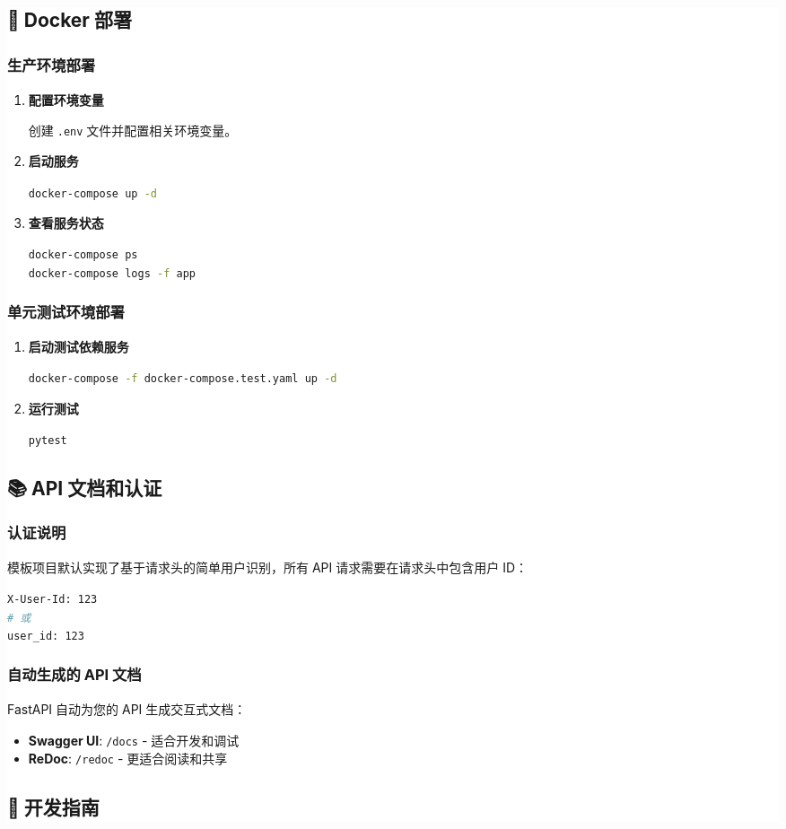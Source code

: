 ## 🐳 Docker 部署

### 生产环境部署

1. **配置环境变量**

   创建 `.env` 文件并配置相关环境变量。

2. **启动服务**

   ```bash
   docker-compose up -d
   ```

3. **查看服务状态**

   ```bash
   docker-compose ps
   docker-compose logs -f app
   ```

### 单元测试环境部署

1. **启动测试依赖服务**

   ```bash
   docker-compose -f docker-compose.test.yaml up -d
   ```

2. **运行测试**

   ```bash
   pytest
   ```

## 📚 API 文档和认证

### 认证说明

模板项目默认实现了基于请求头的简单用户识别，所有 API 请求需要在请求头中包含用户 ID：

```bash
X-User-Id: 123
# 或
user_id: 123
```

### 自动生成的 API 文档

FastAPI 自动为您的 API 生成交互式文档：

- **Swagger UI**: `/docs` - 适合开发和调试
- **ReDoc**: `/redoc` - 更适合阅读和共享

## 🧪 开发指南
